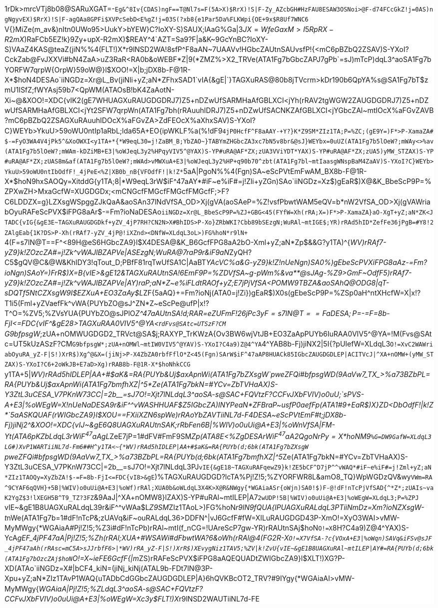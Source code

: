 1rDk>mrcVTj8b08@SARuXGAT=-`Eg&^8Iv{CDAS)ngF==T@Nl7s=F(5A>X)$RrX)!S|F-Zy_AZcbGH#HzFAU8ESAW3OSNoi>@F-d74FCcGkZ!j=0AS)ngNgyvEX)$RrX)!S|F-agQAa8GPFi$XVPcSebD<E%gZ!j=03S(?xb8{e1Par5Da%FLKWpi{OE+9x$R8Uf7WNC6`V{}MiZe(m_av&)nItn0UWo95>UukY>bYEW}C?IoXY-S)SAUX;lAaG%Ga|$3JX=WfeGaxM>I5RpRX-R2mX)$RaFCb5EZ!k}9Zy+upX-R2mX)$REAY^4`AZT=Sa9?F|a&K~9GcYnBC?IoXY-S)VAaZ4KAS@teaZ(jiN%%4(FLT!)X*r9lNSD2WA!8sfP^F8aAN~7UAAVv!HGbcZAUtnSAUvsfP!{<mC6pBZbQ2ZSAV)S-YXoI?CckZab@FvJXXVi#bN4ZaA>uZ3RaR<RA0b&oWEBF*Z|9(*ZMZ%>X2_TRVe(ATA1Fg7bGbcZAPJ7gPb`=sJ)mTcP)dqL3^aoSA1Fg7bYORFW7qrpW{OrpW}59oW@}l$XOO!=X|b;jDX8b-F@1R-X*$hoN4DESAo`iiNGDz=Xr@L_Bv(jiNli+yZ;aN*ZFhxSAD1`vIA{&gE|`}TAGXuRAS@80b8jTVcrm>kDr190b6QpYA%s@SA1Fg7bT$zmU1ISfZ;fWYAsj59b7<QpWM(ATAOsB!bK4ZaAotN-Xi~@&XOO!=XDC{vIK2(gE7WHUAGXuRAUGDGDRJ7)Z5+nDZwUfSARMHaAfGBLXCI<jYh(rRAV2tgWGW2ZAUGDGDRJ7)Z5+nDZwUfSARMHaAfGBLXCI<jYt2SFW7qrpWn(ATA1Fg7bh(rRAuuhIDRJ7)Z5+nDZwUfSACNKZAfGBLXCI<jYGbcZAl~mtIOcX%aFGvZAVB?mC6pBZbQ2ZSAGXuRAuuhIDOcX%aFGvZA>ZdFEOcX%aXhxSAV)S-YXoI?C}WEYb>YkuU>59oWU0ntIp1aRbL;lda65A+EO{ipWKLF%a(%!dF9`4jP0HcfF^F8aAAY-+Y?}K*Z9SM*ZIz1TA;P=%ZC;(gE9Y=)F*>P-XamaZA#$-=FyO3WA4V4jPk5^&XoOWXI<y1TA+*{*W9eqL30=j!ZaBM_B;YbZAO~}TABYmZHGbcZA3xc7bN5v8br&@sJ}WEYbx=0uUZ(ATA1Fg7b5lOeW?;mWAy<>%av(ATA1Fg7b5lOeW?;mWAm-kDZiMB+E3|%oWJeqL3y2%HPqyVIV5^@YAX)S-YP#uRA@AF*ZX;zUA3VViYDT*YAX)S-YP#uRA@AF*ZX;zUA5)yMW_STZAX)S-YP#uRA@AF*ZX;zUAS8m&af(ATA1Fg7b5lOeW?;mWAd>vMWXuA+E3|%oWJeqL3y2%HP+q90b70^zbt(ATA1Fg7bl~mtIaasgWNspBaM4ZaAV)S-YXoI?C}WEYb>YkuU>59oWU0ntIbOdfF!_4jPeE<%Z|XB0b_nB{VFOdfF!|k!Z*`5aA|PgoN%%4(Fgn)SA~eScPVtEmFwAM_BX8b-F@1R-X*$hoN9hxSAOQy=XitddG{y1TA;8|*W9eqL3rW$iF^47aAY*#iF~e%iF#=j!Zli+yZGn)SAo`iiNGDz=Xz$)gEaR$)X@&K_BbeScP9P=%ZPXwZH>MxaGcfW=XUGDGDx;<mCNGcfFMGcfFMGcfFMGcfF;>F?C6LDDZX=g}LZXsgWSpggZJkQaA&aoSAn37lNdVfSA_OD>Xj(gVA(aoSAeP=%Z!vsfPbwtWAM5eQV=b*nW2VfSA_OD>Xj(gVAWriabOyuRAFeScPVX$iFPG8aAr$-=Fm?ioNaDESAo`iiNGDz=Xr@L_BbeScP9P=%ZJ+GBG<45(FYfW=Xh(rRA;X=)F*>P-XamaZA}aO-XgT+yZ;aN*ZK<JTADC{vIG{&gE3E~TAGXuRAUGDGDkf+yZV_4jP7RH?CN2N>X#BhIDS>P-Xo}ZRbWKI?Cbb89bSEzgN;WuRAl~mtIGE$;YR)rRAd5hID*ZefFe36jPgB=#Y8!2ZAlgEab{1K?DS>P-Xh(rRAf7-yZV_4jP@!iXZnd><DNfW=XLdqL3oL>)FG%hoN*r9lN+`4(F=s7lN@T==F^<89H@eS6HGbcZA9}l$X4DESA@&K_B6GcfFPG8aA2bO-Xml+yZ;aN*Zp$&&G?y1TA)^{*WV)rRAf7-yZ9}k!ZOzcZA#=j!Zk^vWAJlBZAPVe|ASEzgN;WuRA@7raP9r&iF9aN*ZyQH?C5$gQV@C&@W&KhIDY3!qTout_D;PBfF81rqTwUfSA1C|AaBT*YAcVC%a&G-yZ9}k!Z!nUeNgn)SA0%)gEbeScPVX$iFPG8aAz$-=Fm?ioNgn)SAoY=)FrR$)X=B{vIE>&gE12&TAGXuRAUtnSA!6EmF9P=%ZDVfSA~g-pWm%&va**@sJAg-%Z9>GmF~OdfF5)rRAf7-yZ9}k!ZOzcZA#=j!Zk^vWAJlBZAPVe|AY)raP;aN*Z~e%iFLdtRAOf+yZ;E7jPjVfSA<POMW9TBZA&aoSAhQ@ODG8|qT-sDQTf5NtCZXsgW9I$EZXuA+EO3ZaAy$L*ZF{5aAQ}+=Fm?ioNj(ATA0=j!Zi})gEaR$)X0s(gEbeScP9P=%ZSp0aH^ntXHcfW=X|x!?T1i5(Fml+yZVaefFk^vWA{PUYbZO@sJ^ZN*Z~eScPe@ufP|x!?T^O=%ZV5;%ZVsYUA{PUYbZO@sJPlO*Z^47aAUtnSA!d;RAR=$eZU%A+E2_TRVt;zUA9$FmF!26jPc3y$F=s7lN@T==FaDESA;P=%ZE5bCF9Y=)F*>P-XamaZAz$-=F=8b-FjI<=FDC{vIF^&gE28>TAGXuRAA0VIV5^@YA<r`dFvs@SAtc=UTSzF?CM`G9bfpsgW*;zUA+nOMWUGDGD2_TRVct@SA$j;RAXYP_TrKWzA{Ov3BW6wjVtJB+EO3ZaApPUYb6IuRAA0VIV5^@YA=!M(Fvs@SAtc=UT5kUzASzF?CM`G9bfpsgW*;zUA+nOMWl~mtIW0VIV5^@YAV)S-YXoI?C4a9)Z@4^YA`4^YAB8b-Fj)jiNX2|5I{?pUIefW=XLdqL3`O!=XvC2WAWriabOyuRA_yZ-F|S!)XrR$)Xg^@&X=(jiNj>P-X4ZbZA0rbfFflO*Z<45(Fgn)SArW$iF^47aAP8HUACk85IGbcZAUGDGDLEP|ACITVcJ|^XA+nOMW+(yMW_STZAX)S-YXoI?C6+2oWkJB+E7aD>Xg)rRAB8b-F@1R-X*$hoNhkCCG`y1TA+5|*WV)rRAd5hIDLEP|AA+#$aK&=RA{PUYb&Uj$axApnWi(ATA1Fg7bZXsgW`pweZFQi#bfpsgWD(9AaVw7_TX_>%a73BZbPL=RA{PUYb&Uj$axApnWi(ATA1Fg7bmfhXZ|^5*Ze(ATA1Fg7bkN=#YCv=ZbTVHaAX)S-Y3ZtL3uCESA_V7PKnW73CC|=2b__=sJ7O!=Xjt7lNLdqL3^aoSA-s@SAC+FQVtzF?CCFvJXbFVIV)o0uU;`sPVS-A+E3|%oWEgW=X!nUeNaDESA9r&iF^^vWASHHUAF$Z5IGbcZA)INYPeaN*ZFBraP~usfP0aefFp(ATA1#9+EaR$)X}ZD<DbOdfF!|k!Z*`5aASKQUAF(rWIGbcZA9}l$XOU==FXiiXZN6spWe)rRAoYbZAVTiiNL7d-F4DESA~eScPVtEmF#t;jDX8b-Fj)jiNj2^&XOO!=XDC{vIJ~&gE6Q8UAGXuRAUtnSAK;rRbFen6B|%WIV)o0uUi@A+E3|%oWnVfSA|FM-Yt(ATA6pKZbLdqL3rW$iF^47aAg$L*ZeE7jP=1#dFV#FmF9SM*Zp(ATA8E<%ZgDESArW$iF^47aA2QgoNrPy=X*$hoNM9`%G=DW9GafW=XLdqL3LG#)XvP1WARTiiNL7d-Fm6##H^y1TA<~{*WV)rRAd5hIDLEP|AA+#$aK&=RA{PUYb(d;6bk(ATA1Fg7bZXsgW`pweZFQi#bfpsgWD(9AaVw7_TX_>%a73BZbPL=RA{PUYb(d;6bk(ATA1Fg7bmfhXZ|^5*Ze(ATA1Fg7bkN=#YCv=ZbTVHaAX)S-Y3ZtL3uCESA_V7PKnW73CC|=2b__=sJ7O!=Xjt7lNLdqL3PJ`vIE{&gE18~TAGXuRAFqewZ9}k!ZE5bCF^D7jP^^vWAQ*#iF~e%iF#=j!Zml+yZ;aN*ZIz1TAOQy=XyZbZA!$-=F=8b-FjI<=FDC{vI8>&gE`)%TAGXuRAUGDGD?lcTA%Pj!Z!5;%ZYORFWR8L&amO8_TQ}WpWGDzQV&wy`VWm=RA^9CYAF6qQVH}+5B|%WIV)o0uUi@A+E3|%oWf)rRAl;XUA0b&oWLdqL3X4K>X@R&NWgy{*WGAiaASr{oWjn)SA0!$)F-@!dF!nTcPjVfSAD{^*Z*;zUAIs~vaK2YgZ$3!lXEGH5B^T9_TZ?3FZ`&9AaJ|^XA+nOMW8}lZAX)S-YP#uRAl~mtILEP|A7`2wUDP!5B|%WIV)o0uUi@A+E3|%oWEgW=XLdqL3;P=%ZPJ`vIE~&gE1B8UAGXuRALdqL39r&iF^^vWAa$L*Z9SM*ZIz1TAoL>)FG%hoN*r9lN9fQUA{lPUAGXuRALdqL3PTiiNmDz=Xm?ioNZXsgW-t*nWe(ATA1Fg7b=1#dF!nTcP&;zUAVq&iF~ouRALdqL36>DDFN^|vJ6GcfF#fW=XILuRAUGDGD43P-XmO!=XyO3WAI>vMW-MyMWgy{*WGAiaA#Pj!Z!5;%Z3i#dF!nTcPb)rRAl~mtI(f_nCG=!UAreScP7gw-YR)rRAUtnSAj$hoN`O!=X`8H?C4a9)Z@4^YAX)S-YcA*gEF_4jPF47aA|Pj!Z!5;%Zh(rRAl;XUA+#WSAWi#dFbwtWA?6&oWh(rRAl@4(FG2R-X`O!=X7VfSA-?c{VOxA+E3|%oWqn)SAVq&iFSv@sJF_4jPF47aAh(rRAsc=mC5A>sJJrbfF6>|*WV)rRA_yZ-F|S!)XrR$)XEvygNiz1TAV5;%ZV|k!ZvU{vIE~&gE1B8UAGXuRAl~mtILEP|AY#=RA{PUYb(d;6bk(ATA1Fg7bOzcZAj$hoN`O!=X~ieFE6GcfF{|m*ZS)rRAFeScPVX$iFPG8aAQEQUADtZWIGbcZA9}l$XLT!)XG?P-XD(ATAo`iiNGDz=X#|bCF4_kiN=(jiNj_kiNj(ATAL9b-FDt7lN@3P-Xpu+yZ;aN*ZIz1TAvP1WAQ{uTADbCdGGbcZAUGDGDLEP|A}6hQVKBcOT2_TRV?#9IYgy{*WGAiaAI>vMW-MyMWgy{*WGAiaA|Pj!Z!5;%ZLdqL3^aoSA-s@SAC+FQVtzF?CCFvJXbFVIV)o0uUi@A+E3|%oWEgW=Xc3y$FLT!)X*r9lNSD2WAUTiiNL7d-FE